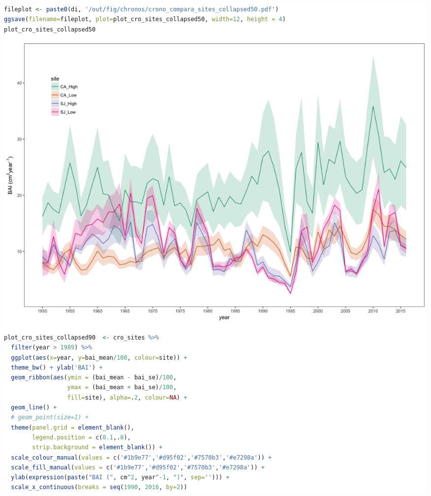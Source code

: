 ``` r
fileplot <- paste0(di, '/out/fig/chronos/crono_compara_sites_collapsed50.pdf') 
ggsave(filename=fileplot, plot=plot_cro_sites_collapsed50, width=12, height = 4) 
plot_cro_sites_collapsed50
```

![](analysis_chronologies_files/figure-markdown_github/unnamed-chunk-23-1.png)

``` r
plot_cro_sites_collapsed90  <- cro_sites %>% 
  filter(year > 1989) %>% 
  ggplot(aes(x=year, y=bai_mean/100, colour=site)) + 
  theme_bw() + ylab('BAI') + 
  geom_ribbon(aes(ymin = (bai_mean - bai_se)/100,
                  ymax = (bai_mean + bai_se)/100,
                  fill=site), alpha=.2, colour=NA) +
  geom_line() + 
  # geom_point(size=1) +
  theme(panel.grid = element_blank(),
        legend.position = c(0.1,.8),
        strip.background = element_blank()) + 
  scale_colour_manual(values = c('#1b9e77','#d95f02','#7570b3','#e7298a')) +
  scale_fill_manual(values = c('#1b9e77','#d95f02','#7570b3','#e7298a')) +
  ylab(expression(paste("BAI (", cm^2, year^-1, ")", sep=''))) +
  scale_x_continuous(breaks = seq(1990, 2016, by=2)) 
```

